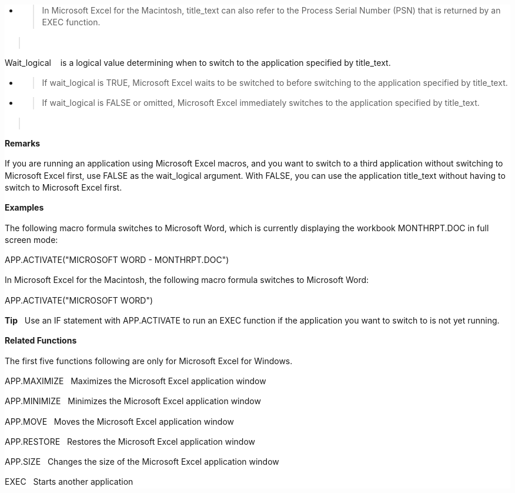   - > In Microsoft Excel for the Macintosh, title\_text can also refer
    > to the Process Serial Number (PSN) that is returned by an EXEC
    > function.

> &nbsp;

Wait\_logical&nbsp;&nbsp;&nbsp;&nbsp;is a logical value determining when
to switch to the application specified by title\_text.

  - > If wait\_logical is TRUE, Microsoft Excel waits to be switched to
    > before switching to the application specified by title\_text.

  - > If wait\_logical is FALSE or omitted, Microsoft Excel immediately
    > switches to the application specified by title\_text.

> &nbsp;

**Remarks**

If you are running an application using Microsoft Excel macros, and you
want to switch to a third application without switching to Microsoft
Excel first, use FALSE as the wait\_logical argument. With FALSE, you
can use the application title\_text without having to switch to
Microsoft Excel first.

**Examples**

The following macro formula switches to Microsoft Word, which is
currently displaying the workbook MONTHRPT.DOC in full screen mode:

APP.ACTIVATE("MICROSOFT WORD - MONTHRPT.DOC")

In Microsoft Excel for the Macintosh, the following macro formula
switches to Microsoft Word:

APP.ACTIVATE("MICROSOFT WORD")

**Tip**&nbsp;&nbsp;&nbsp;Use an IF statement with APP.ACTIVATE to run an
EXEC function if the application you want to switch to is not yet
running.

**Related Functions**

The first five functions following are only for Microsoft Excel for
Windows.

APP.MAXIMIZE&nbsp;&nbsp;&nbsp;Maximizes the Microsoft Excel application
window

APP.MINIMIZE&nbsp;&nbsp;&nbsp;Minimizes the Microsoft Excel application
window

APP.MOVE&nbsp;&nbsp;&nbsp;Moves the Microsoft Excel application window

APP.RESTORE&nbsp;&nbsp;&nbsp;Restores the Microsoft Excel application
window

APP.SIZE&nbsp;&nbsp;&nbsp;Changes the size of the Microsoft Excel
application window

EXEC&nbsp;&nbsp;&nbsp;Starts another application
